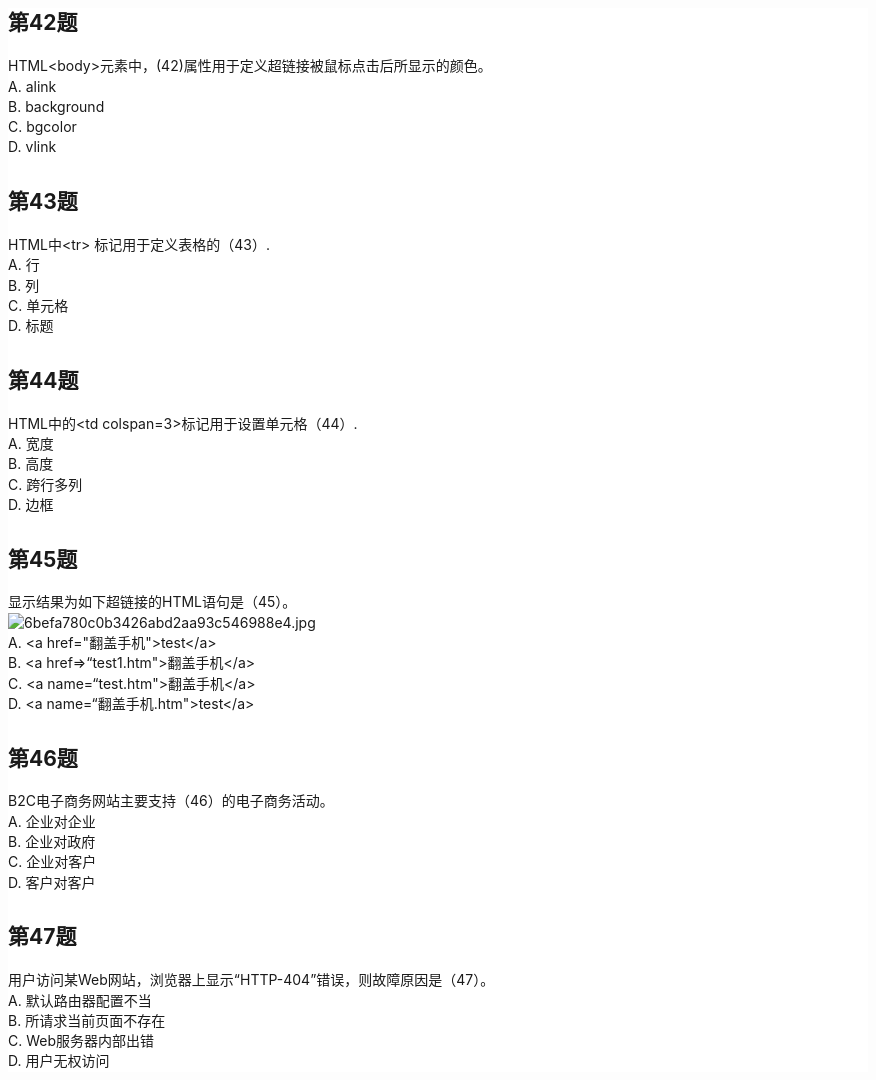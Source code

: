 
## 第42题 ##

HTML&lt;body&gt;元素中，(42)属性用于定义超链接被鼠标点击后所显示的颜色。  
A. alink  
B. background  
C. bgcolor  
D. vlink  


## 第43题 ##

HTML中&lt;tr&gt; 标记用于定义表格的（43）.  
A. 行  
B. 列  
C. 单元格  
D. 标题  


## 第44题 ##

HTML中的&lt;td colspan=3&gt;标记用于设置单元格（44）.  
A. 宽度  
B. 高度  
C. 跨行多列  
D. 边框  


## 第45题 ##

显示结果为如下超链接的HTML语句是（45）。  
![6befa780c0b3426abd2aa93c546988e4.jpg][]  
A. &lt;a href="翻盖手机"&gt;test&lt;/a&gt;  
B. &lt;a href=&gt;“test1.htm"&gt;翻盖手机&lt;/a&gt;  
C. &lt;a name=“test.htm"&gt;翻盖手机&lt;/a&gt;  
D. &lt;a name=“翻盖手机.htm"&gt;test&lt;/a&gt;  


## 第46题 ##

B2C电子商务网站主要支持（46）的电子商务活动。  
A. 企业对企业  
B. 企业对政府  
C. 企业对客户  
D. 客户对客户  


## 第47题 ##

用户访问某Web网站，浏览器上显示“HTTP-404”错误，则故障原因是（47）。  
A. 默认路由器配置不当  
B. 所请求当前页面不存在  
C. Web服务器内部出错  
D. 用户无权访问  


[2896e3335c4845e792f4ea166e41ab28.jpg]: https://www.xkxxkx.cn/file/exam/software/网络管理员/综合知识/第14题/2896e3335c4845e792f4ea166e41ab28.jpg
[8c90c7c1837d4407a48f15c3a01bb76b.jpg]: https://www.xkxxkx.cn/file/exam/software/网络管理员/综合知识/第16题/8c90c7c1837d4407a48f15c3a01bb76b.jpg
[4e41c393824b4fa5a595a6487bf0dd97.jpg]: https://www.xkxxkx.cn/file/exam/software/网络管理员/综合知识/第36题/4e41c393824b4fa5a595a6487bf0dd97.jpg
[6befa780c0b3426abd2aa93c546988e4.jpg]: https://www.xkxxkx.cn/file/exam/software/网络管理员/综合知识/第45题/6befa780c0b3426abd2aa93c546988e4.jpg
[887b2105680c4e759d6e007ffa5eb327.jpg]: https://www.xkxxkx.cn/file/exam/software/网络管理员/综合知识/第52题/887b2105680c4e759d6e007ffa5eb327.jpg